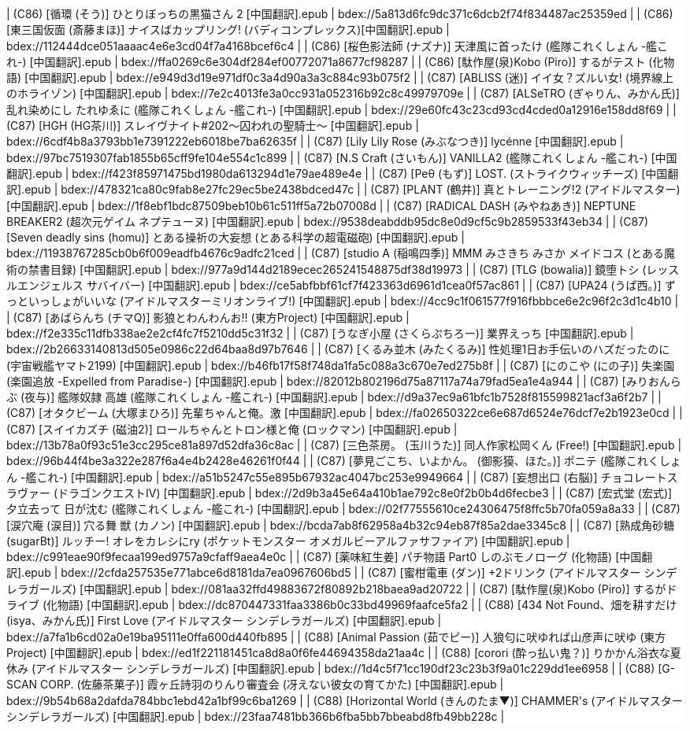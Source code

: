| (C86) [循環 (そう)] ひとりぼっちの黒猫さん 2 [中国翻訳].epub | bdex://5a813d6fc9dc371c6dcb2f74f834487ac25359ed |
| (C86) [東三国仮面 (斎藤まほ)] ナイスばカップリング! (バディコンプレックス)[中国翻訳].epub | bdex://112444dce051aaaac4e6e3cd04f7a4168bcef6c4 |
| (C86) [桜色影法師 (ナズナ)] 天津風に首ったけ (艦隊これくしょん -艦これ-) [中国翻訳].epub | bdex://ffa0269c6e304df284ef00772071a8677cf98287 |
| (C86) [駄作屋(泉)Kobo (Piro)] するがテスト (化物語) [中国翻訳].epub | bdex://e949d3d19e971df0c3a4d90a3a3c884c93b075f2 |
| (C87) [ABLISS (迷)] イイ女？ズルい女! (境界線上のホライゾン) [中国翻訳].epub | bdex://7e2c4013fe3a0cc931a052316b92c8c49979709e |
| (C87) [ALSeTRO (ぎゃりん、みかん氏)] 乱れ染めにし たれゆゑに (艦隊これくしょん -艦これ-) [中国翻訳].epub | bdex://29e60fc43c23cd93cd4cded0a12916e158dd8f69 |
| (C87) [HGH (HG茶川)] スレイヴナイト#202～囚われの聖騎士～ [中国翻訳].epub | bdex://6cdf4b8a3793bb1e7391222eb6018be7ba62635f |
| (C87) [Lily Lily Rose (みぶなつき)] lycénne [中国翻訳].epub | bdex://97bc7519307fab1855b65cff9fe104e554c1c899 |
| (C87) [N.S Craft (さいもん)] VANILLA2 (艦隊これくしょん -艦これ-) [中国翻訳].epub | bdex://f423f85971475bd1980da613294d1e79ae489e4e |
| (C87) [Peθ (もず)] LOST. (ストライクウィッチーズ) [中国翻訳].epub | bdex://478321ca80c9fab8e27fc29ec5be2438bdced47c |
| (C87) [PLANT (鶴井)] 真とトレーニング!2 (アイドルマスター) [中国翻訳].epub | bdex://1f8ebf1bdc87509beb10b61c511ff5a72b07008d |
| (C87) [RADICAL DASH (みやねあき)] NEPTUNE BREAKER2 (超次元ゲイム ネプテューヌ) [中国翻訳].epub | bdex://9538deabddb95dc8e0d9cf5c9b2859533f43eb34 |
| (C87) [Seven deadly sins (homu)] とある操祈の大妄想 (とある科学の超電磁砲) [中国翻訳].epub | bdex://11938767285cb0b6f009eadfb4676c9adfc21ced |
| (C87) [studio A (稲鳴四季)] MMM みさきち みさか メイドコス (とある魔術の禁書目録) [中国翻訳].epub | bdex://977a9d144d2189ecec265241548875df38d19973 |
| (C87) [TLG (bowalia)] 鏡堕トシ (レッスルエンジェルス サバイバー) [中国翻訳].epub | bdex://ce5abfbbf61cf7f423363d6961d1cea0f57ac861 |
| (C87) [UPA24 (うぱ西。)] ずっといっしょがいいな (アイドルマスターミリオンライブ!) [中国翻訳].epub | bdex://4cc9c1f061577f916fbbbce6e2c96f2c3d1c4b10 |
| (C87) [あばらんち (チマQ)] 影狼とわんわんお!! (東方Project) [中国翻訳].epub | bdex://f2e335c11dfb338ae2e2cf4fc7f5210dd5c31f32 |
| (C87) [うなぎ小屋 (さくらぷちろー)] 業界えっち [中国翻訳].epub | bdex://2b26633140813d505e0986c22d64baa8d97b7646 |
| (C87) [くるみ並木 (みたくるみ)] 性処理1日お手伝いのハズだったのに (宇宙戦艦ヤマト2199) [中国翻訳].epub | bdex://b46fb17f58f748da1fa5c088a3c670e7ed275b8f |
| (C87) [にのこや (にの子)] 失楽園 (楽園追放 -Expelled from Paradise-) [中国翻訳].epub | bdex://82012b802196d75a87117a74a79fad5ea1e4a944 |
| (C87) [みりおんらぶ (夜与)] 艦隊奴隷 高雄 (艦隊これくしょん -艦これ-) [中国翻訳].epub | bdex://d9a37ec9a61bfc1b7528f815599821acf3a6f2b7 |
| (C87) [オタクビーム (大塚まひろ)] 先輩ちゃんと俺。激 [中国翻訳].epub | bdex://fa02650322ce6e687d6524e76dcf7e2b1923e0cd |
| (C87) [スイイカズチ (磁油2)] ロールちゃんとトロン様と俺 (ロックマン) [中国翻訳].epub | bdex://13b78a0f93c51e3cc295ce81a897d52dfa36c8ac |
| (C87) [三色茶房。 (玉川うた)] 同人作家松岡くん (Free!) [中国翻訳].epub | bdex://96b44f4be3a322e287f6a4e4b2428e46261f0f44 |
| (C87) [夢見ごこち、いよかん。 (御影獏、ほた。)] ポニテ (艦隊これくしょん -艦これ-) [中国翻訳].epub | bdex://a51b5247c55e895b67932ac4047bc253e9949664 |
| (C87) [妄想出口 (右脳)] チョコレートスラヴァー (ドラゴンクエストIV) [中国翻訳].epub | bdex://2d9b3a45e64a410b1ae792c8e0f2b0b4d6fecbe3 |
| (C87) [宏式堂 (宏式)] 夕立去って 日が沈む (艦隊これくしょん -艦これ-) [中国翻訳].epub | bdex://02f77555610ce24306475f8ffc5b70fa059a8a33 |
| (C87) [涙穴庵 (涙目)] 穴る舞 獣 (カノン) [中国翻訳].epub | bdex://bcda7ab8f62958a4b32c94eb87f85a2dae3345c8 |
| (C87) [熟成角砂糖 (sugarBt)] ルッチー! オレをカレシにry (ポケットモンスター オメガルビーアルファサファイア) [中国翻訳].epub | bdex://c991eae90f9fecaa199ed9757a9cfaff9aea4e0c |
| (C87) [薬味紅生姜] パチ物語 Part0 しのぶモノローグ (化物語) [中国翻訳].epub | bdex://2cfda257535e771abce6d8181da7ea0967606bd5 |
| (C87) [蜜柑電車 (ダン)] +2ドリンク (アイドルマスター シンデレラガールズ) [中国翻訳].epub | bdex://081aa32ffd49883672f80892b218baea9ad20722 |
| (C87) [駄作屋(泉)Kobo (Piro)] するがドライブ (化物語) [中国翻訳].epub | bdex://dc870447331faa3386b0c33bd49969faafce5fa2 |
| (C88) [434 Not Found、畑を耕すだけ (isya、みかん氏)] First Love (アイドルマスター シンデレラガールズ) [中国翻訳].epub | bdex://a7fa1b6cd02a0e19ba95111e0ffa600d440fb895 |
| (C88) [Animal Passion (茹でピー)] 人狼匂に吠ゆれば山彦声に吠ゆ (東方Project) [中国翻訳].epub | bdex://ed1f221181451ca8d8a0f6fe44694358da21aa4c |
| (C88) [corori (酔っ払い鬼？)] りかかん浴衣な夏休み (アイドルマスター シンデレラガールズ) [中国翻訳].epub | bdex://1d4c5f71cc190df23c23b3f9a01c229dd1ee6958 |
| (C88) [G-SCAN CORP. (佐藤茶菓子)] 霞ヶ丘詩羽のりんり審査会 (冴えない彼女の育てかた) [中国翻訳].epub | bdex://9b54b68a2dafda784bbc1ebd42a1bf99c6ba1269 |
| (C88) [Horizontal World (きんのたま▼)] CHAMMER's (アイドルマスター シンデレラガールズ) [中国翻訳].epub | bdex://23faa7481bb366b6fba5bb7bbeabd8fb49bb228c |